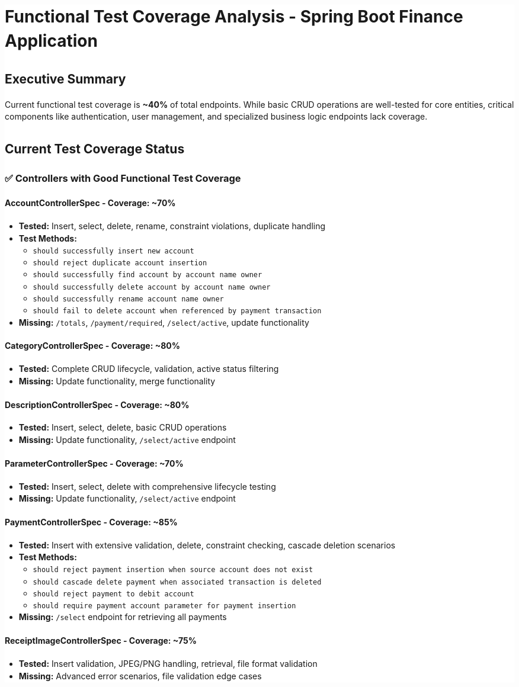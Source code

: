 # Functional Test Coverage Analysis - Spring Boot Finance Application

## Executive Summary

Current functional test coverage is **~40%** of total endpoints. While basic CRUD operations are well-tested for core entities, critical components like authentication, user management, and specialized business logic endpoints lack coverage.

## Current Test Coverage Status

### ✅ Controllers with Good Functional Test Coverage

#### **AccountControllerSpec** - Coverage: ~70%
- **Tested:** Insert, select, delete, rename, constraint violations, duplicate handling
- **Test Methods:**
  - `should successfully insert new account`
  - `should reject duplicate account insertion`
  - `should successfully find account by account name owner`
  - `should successfully delete account by account name owner`
  - `should successfully rename account name owner`
  - `should fail to delete account when referenced by payment transaction`
- **Missing:** `/totals`, `/payment/required`, `/select/active`, update functionality

#### **CategoryControllerSpec** - Coverage: ~80%
- **Tested:** Complete CRUD lifecycle, validation, active status filtering
- **Missing:** Update functionality, merge functionality

#### **DescriptionControllerSpec** - Coverage: ~80%
- **Tested:** Insert, select, delete, basic CRUD operations
- **Missing:** Update functionality, `/select/active` endpoint

#### **ParameterControllerSpec** - Coverage: ~70%
- **Tested:** Insert, select, delete with comprehensive lifecycle testing
- **Missing:** Update functionality, `/select/active` endpoint

#### **PaymentControllerSpec** - Coverage: ~85%
- **Tested:** Insert with extensive validation, delete, constraint checking, cascade deletion scenarios
- **Test Methods:**
  - `should reject payment insertion when source account does not exist`
  - `should cascade delete payment when associated transaction is deleted`
  - `should reject payment to debit account`
  - `should require payment account parameter for payment insertion`
- **Missing:** `/select` endpoint for retrieving all payments

#### **ReceiptImageControllerSpec** - Coverage: ~75%
- **Tested:** Insert validation, JPEG/PNG handling, retrieval, file format validation
- **Missing:** Advanced error scenarios, file validation edge cases
